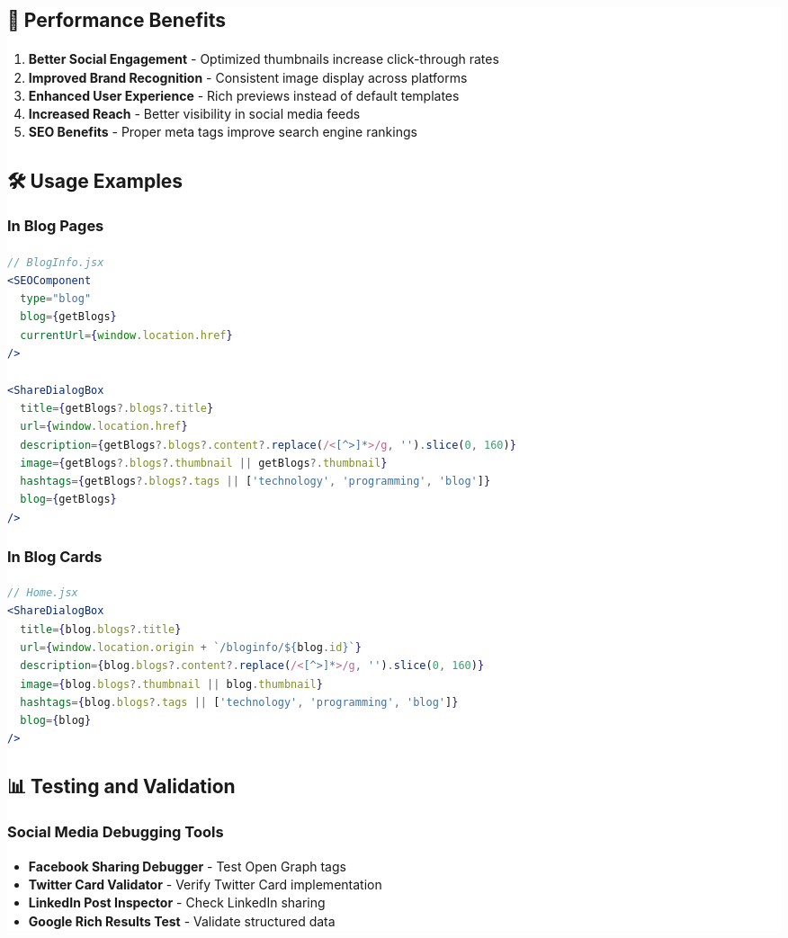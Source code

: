 ## 🚀 Performance Benefits

1. **Better Social Engagement** - Optimized thumbnails increase click-through rates
2. **Improved Brand Recognition** - Consistent image display across platforms
3. **Enhanced User Experience** - Rich previews instead of default templates
4. **Increased Reach** - Better visibility in social media feeds
5. **SEO Benefits** - Proper meta tags improve search engine rankings

## 🛠️ Usage Examples

### In Blog Pages
```jsx
// BlogInfo.jsx
<SEOComponent 
  type="blog"
  blog={getBlogs}
  currentUrl={window.location.href}
/>

<ShareDialogBox 
  title={getBlogs?.blogs?.title}
  url={window.location.href}
  description={getBlogs?.blogs?.content?.replace(/<[^>]*>/g, '').slice(0, 160)}
  image={getBlogs?.blogs?.thumbnail || getBlogs?.thumbnail}
  hashtags={getBlogs?.blogs?.tags || ['technology', 'programming', 'blog']}
  blog={getBlogs}
/>
```

### In Blog Cards
```jsx
// Home.jsx
<ShareDialogBox 
  title={blog.blogs?.title}
  url={window.location.origin + `/bloginfo/${blog.id}`}
  description={blog.blogs?.content?.replace(/<[^>]*>/g, '').slice(0, 160)}
  image={blog.blogs?.thumbnail || blog.thumbnail}
  hashtags={blog.blogs?.tags || ['technology', 'programming', 'blog']}
  blog={blog}
/>
```

## 📊 Testing and Validation

### Social Media Debugging Tools
- **Facebook Sharing Debugger** - Test Open Graph tags
- **Twitter Card Validator** - Verify Twitter Card implementation
- **LinkedIn Post Inspector** - Check LinkedIn sharing
- **Google Rich Results Test** - Validate structured data
